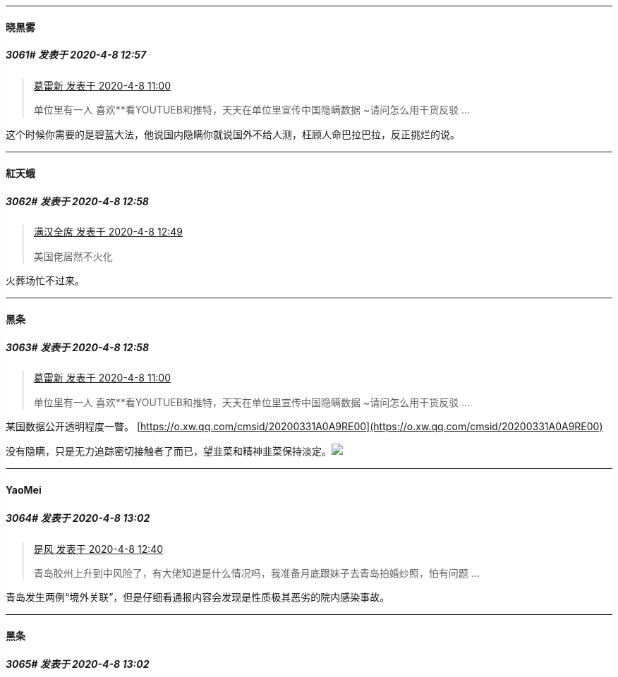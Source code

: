 
-----

####  晓黑雾  
##### 3061#       发表于 2020-4-8 12:57


<blockquote><a href="httphttps://bbs.saraba1st.com/2b/forum.php?mod=redirect&amp;goto=findpost&amp;pid=47011913&amp;ptid=1922737" target="_blank">葛雷新 发表于 2020-4-8 11:00</a>

单位里有一人 喜欢**看YOUTUEB和推特，天天在单位里宣传中国隐瞒数据 ~请问怎么用干货反驳 ...</blockquote>
这个时候你需要的是碧蓝大法，他说国内隐瞒你就说国外不给人测，枉顾人命巴拉巴拉，反正挑烂的说。


-----

####  紅天蛾  
##### 3062#       发表于 2020-4-8 12:58


<blockquote><a href="httphttps://bbs.saraba1st.com/2b/forum.php?mod=redirect&amp;goto=findpost&amp;pid=47013132&amp;ptid=1922737" target="_blank">满汉全席 发表于 2020-4-8 12:49</a>

美国佬居然不火化</blockquote>
火葬场忙不过来。


-----

####  黑条  
##### 3063#       发表于 2020-4-8 12:58


<blockquote><a href="httphttps://bbs.saraba1st.com/2b/forum.php?mod=redirect&amp;goto=findpost&amp;pid=47011913&amp;ptid=1922737" target="_blank">葛雷新 发表于 2020-4-8 11:00</a>

单位里有一人 喜欢**看YOUTUEB和推特，天天在单位里宣传中国隐瞒数据 ~请问怎么用干货反驳 ...</blockquote>
某国数据公开透明程度一瞥。
[https://o.xw.qq.com/cmsid/20200331A0A9RE00](https://o.xw.qq.com/cmsid/20200331A0A9RE00)

没有隐瞒，只是无力追踪密切接触者了而已，望韭菜和精神韭菜保持淡定。<img src="https://static.saraba1st.com/image/smiley/face2017/245.png" referrerpolicy="no-referrer">


-----

####  YaoMei  
##### 3064#       发表于 2020-4-8 13:02


<blockquote><a href="httphttps://bbs.saraba1st.com/2b/forum.php?mod=redirect&amp;goto=findpost&amp;pid=47013024&amp;ptid=1922737" target="_blank">是风 发表于 2020-4-8 12:40</a>

青岛胶州上升到中风险了，有大佬知道是什么情况吗，我准备月底跟妹子去青岛拍婚纱照，怕有问题 ...</blockquote>
青岛发生两例“境外关联”，但是仔细看通报内容会发现是性质极其恶劣的院内感染事故。


-----

####  黑条  
##### 3065#       发表于 2020-4-8 13:02

